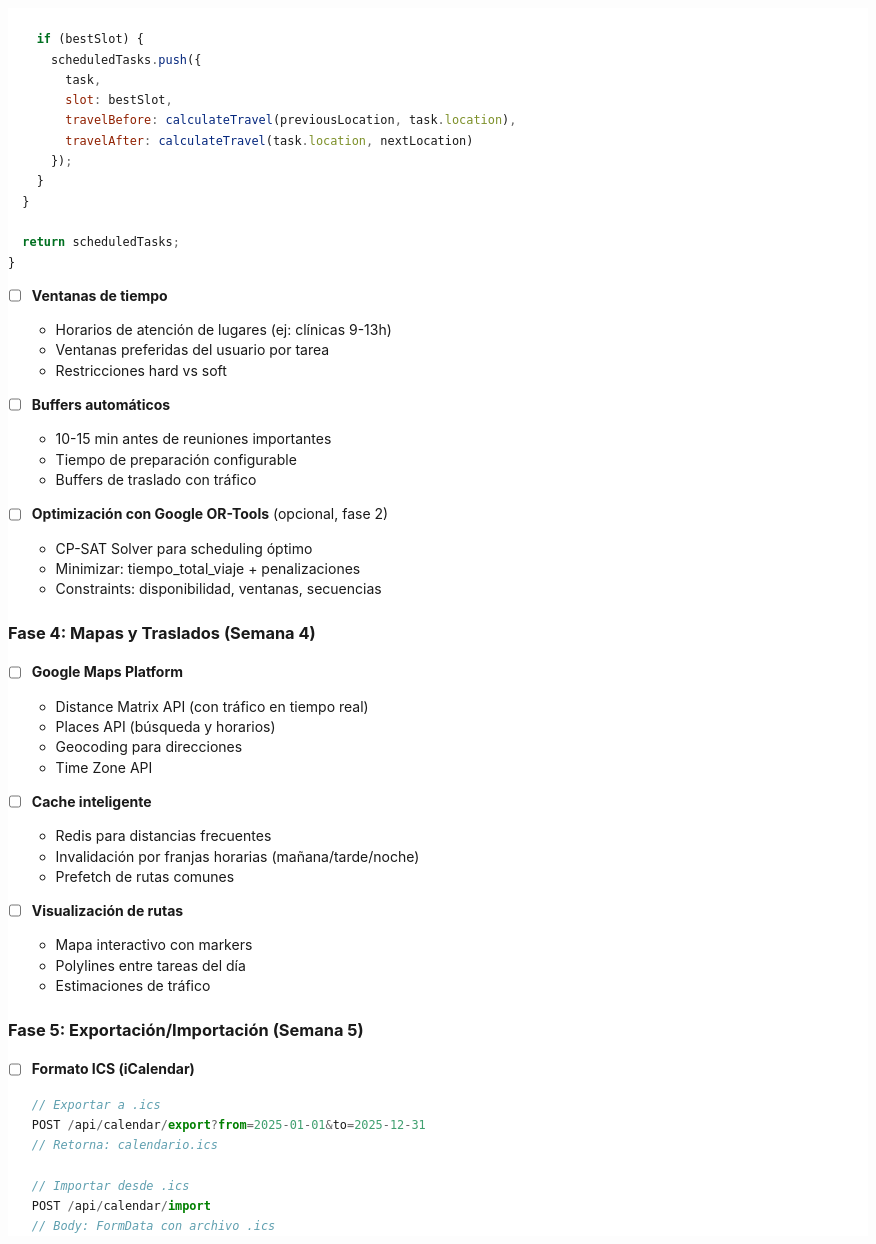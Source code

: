   ```javascript

      if (bestSlot) {
        scheduledTasks.push({
          task,
          slot: bestSlot,
          travelBefore: calculateTravel(previousLocation, task.location),
          travelAfter: calculateTravel(task.location, nextLocation)
        });
      }
    }

    return scheduledTasks;
  }
  ```

- [ ] **Ventanas de tiempo**
  - Horarios de atención de lugares (ej: clínicas 9-13h)
  - Ventanas preferidas del usuario por tarea
  - Restricciones hard vs soft

- [ ] **Buffers automáticos**
  - 10-15 min antes de reuniones importantes
  - Tiempo de preparación configurable
  - Buffers de traslado con tráfico

- [ ] **Optimización con Google OR-Tools** (opcional, fase 2)
  - CP-SAT Solver para scheduling óptimo
  - Minimizar: tiempo_total_viaje + penalizaciones
  - Constraints: disponibilidad, ventanas, secuencias

### Fase 4: Mapas y Traslados (Semana 4)
- [ ] **Google Maps Platform**
  - Distance Matrix API (con tráfico en tiempo real)
  - Places API (búsqueda y horarios)
  - Geocoding para direcciones
  - Time Zone API

- [ ] **Cache inteligente**
  - Redis para distancias frecuentes
  - Invalidación por franjas horarias (mañana/tarde/noche)
  - Prefetch de rutas comunes

- [ ] **Visualización de rutas**
  - Mapa interactivo con markers
  - Polylines entre tareas del día
  - Estimaciones de tráfico

### Fase 5: Exportación/Importación (Semana 5)
- [ ] **Formato ICS (iCalendar)**
  ```javascript
  // Exportar a .ics
  POST /api/calendar/export?from=2025-01-01&to=2025-12-31
  // Retorna: calendario.ics

  // Importar desde .ics
  POST /api/calendar/import
  // Body: FormData con archivo .ics
  ```
